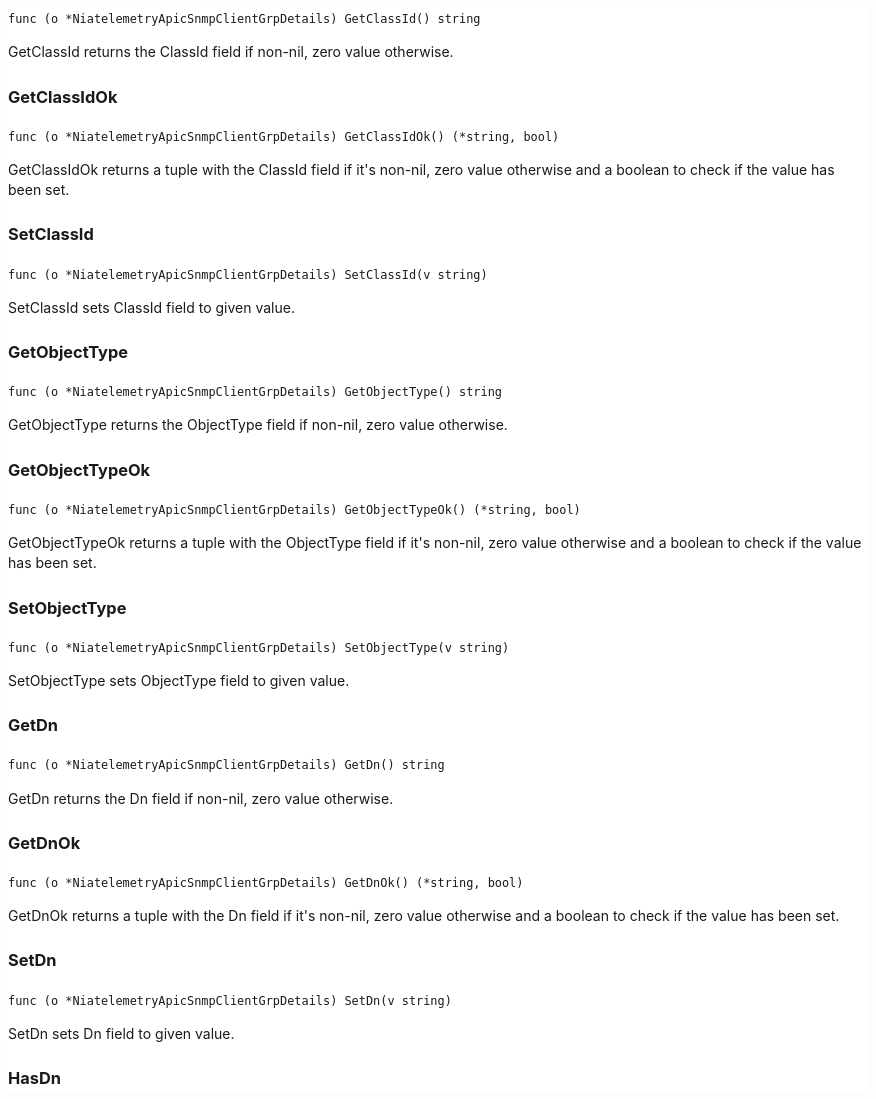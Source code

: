 `func (o *NiatelemetryApicSnmpClientGrpDetails) GetClassId() string`

GetClassId returns the ClassId field if non-nil, zero value otherwise.

### GetClassIdOk

`func (o *NiatelemetryApicSnmpClientGrpDetails) GetClassIdOk() (*string, bool)`

GetClassIdOk returns a tuple with the ClassId field if it's non-nil, zero value otherwise
and a boolean to check if the value has been set.

### SetClassId

`func (o *NiatelemetryApicSnmpClientGrpDetails) SetClassId(v string)`

SetClassId sets ClassId field to given value.


### GetObjectType

`func (o *NiatelemetryApicSnmpClientGrpDetails) GetObjectType() string`

GetObjectType returns the ObjectType field if non-nil, zero value otherwise.

### GetObjectTypeOk

`func (o *NiatelemetryApicSnmpClientGrpDetails) GetObjectTypeOk() (*string, bool)`

GetObjectTypeOk returns a tuple with the ObjectType field if it's non-nil, zero value otherwise
and a boolean to check if the value has been set.

### SetObjectType

`func (o *NiatelemetryApicSnmpClientGrpDetails) SetObjectType(v string)`

SetObjectType sets ObjectType field to given value.


### GetDn

`func (o *NiatelemetryApicSnmpClientGrpDetails) GetDn() string`

GetDn returns the Dn field if non-nil, zero value otherwise.

### GetDnOk

`func (o *NiatelemetryApicSnmpClientGrpDetails) GetDnOk() (*string, bool)`

GetDnOk returns a tuple with the Dn field if it's non-nil, zero value otherwise
and a boolean to check if the value has been set.

### SetDn

`func (o *NiatelemetryApicSnmpClientGrpDetails) SetDn(v string)`

SetDn sets Dn field to given value.

### HasDn
